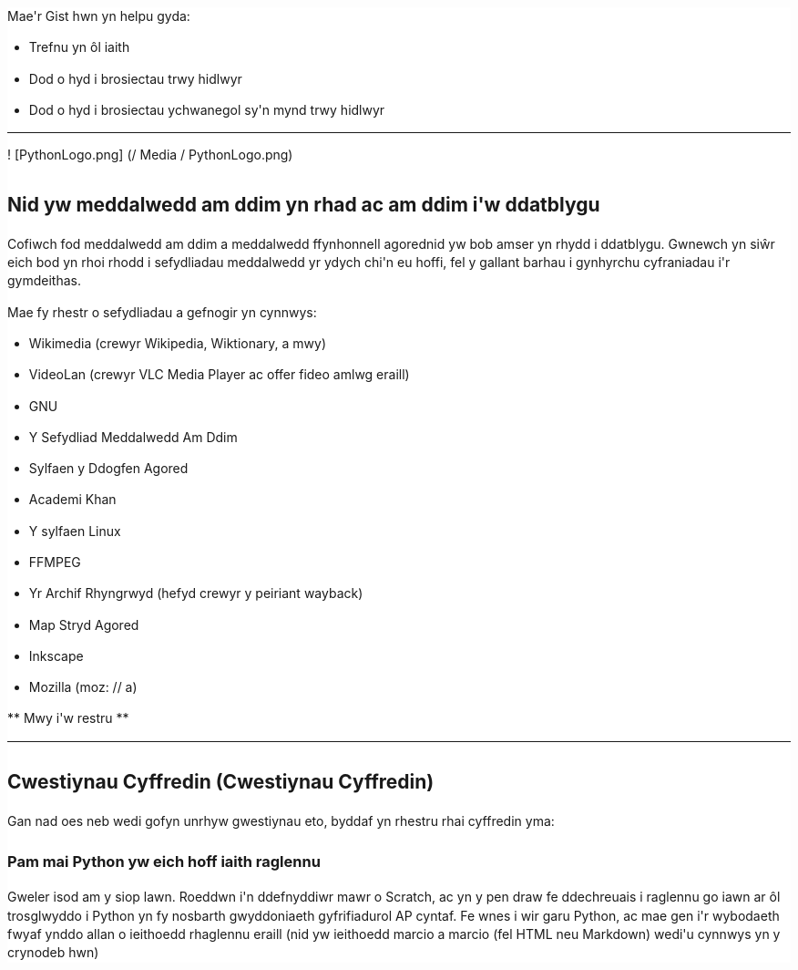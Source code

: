 Mae'r Gist hwn yn helpu gyda:

* Trefnu yn ôl iaith

* Dod o hyd i brosiectau trwy hidlwyr

* Dod o hyd i brosiectau ychwanegol sy'n mynd trwy hidlwyr

***

! [PythonLogo.png] (/ Media / PythonLogo.png)

## Nid yw meddalwedd am ddim yn rhad ac am ddim i'w ddatblygu

Cofiwch fod meddalwedd am ddim a meddalwedd ffynhonnell agorednid yw bob amser yn rhydd i ddatblygu. Gwnewch yn siŵr eich bod yn rhoi rhodd i sefydliadau meddalwedd yr ydych chi'n eu hoffi, fel y gallant barhau i gynhyrchu cyfraniadau i'r gymdeithas.

Mae fy rhestr o sefydliadau a gefnogir yn cynnwys:

* Wikimedia (crewyr Wikipedia, Wiktionary, a mwy)

* VideoLan (crewyr VLC Media Player ac offer fideo amlwg eraill)

* GNU

* Y Sefydliad Meddalwedd Am Ddim

* Sylfaen y Ddogfen Agored

* Academi Khan

* Y sylfaen Linux

* FFMPEG

* Yr Archif Rhyngrwyd (hefyd crewyr y peiriant wayback)

* Map Stryd Agored

* Inkscape

* Mozilla (moz: // a)

** Mwy i'w restru **

***

## Cwestiynau Cyffredin (Cwestiynau Cyffredin)

Gan nad oes neb wedi gofyn unrhyw gwestiynau eto, byddaf yn rhestru rhai cyffredin yma:

### Pam mai Python yw eich hoff iaith raglennu

Gweler isod am y siop lawn. Roeddwn i'n ddefnyddiwr mawr o Scratch, ac yn y pen draw fe ddechreuais i raglennu go iawn ar ôl trosglwyddo i Python yn fy nosbarth gwyddoniaeth gyfrifiadurol AP cyntaf. Fe wnes i wir garu Python, ac mae gen i'r wybodaeth fwyaf ynddo allan o ieithoedd rhaglennu eraill (nid yw ieithoedd marcio a marcio (fel HTML neu Markdown) wedi'u cynnwys yn y crynodeb hwn)
